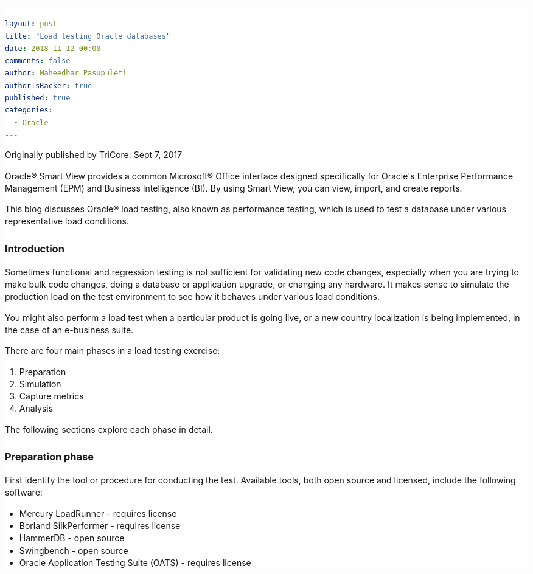 ```yaml
---
layout: post
title: "Load testing Oracle databases"
date: 2018-11-12 00:00
comments: false
author: Maheedhar Pasupuleti
authorIsRacker: true
published: true
categories:
  - Oracle
---
```


Originally published by TriCore: Sept 7, 2017

Oracle&reg; Smart View provides a common Microsoft&reg; Office interface
designed specifically for Oracle's Enterprise Performance Management (EPM) and
Business Intelligence (BI). By using Smart View, you can view, import, and
create reports.

This blog discusses Oracle&reg; load testing, also known as performance
testing, which is used to test a database under various representative load
conditions.



### Introduction

Sometimes functional and regression testing is not sufficient for validating
new code changes, especially when you are trying to make bulk code changes,
doing a database or application upgrade, or changing any hardware. It makes
sense to simulate the production load on the test environment to see how it
behaves under various load conditions.

You might also perform a load test when a particular product is going live, or
a new country localization is being implemented, in the case of an e-business
suite.

There are four main phases in a load testing exercise:

1) Preparation
2) Simulation
3) Capture metrics
4) Analysis

The following sections explore each phase in detail.

### Preparation phase

First identify the tool or procedure for conducting the test. Available tools,
both open source and licensed, include the following software:

-	Mercury LoadRunner - requires license
-	Borland SilkPerformer - requires license
-	HammerDB - open source
-	Swingbench - open source
-	Oracle Application Testing Suite (OATS) - requires license
